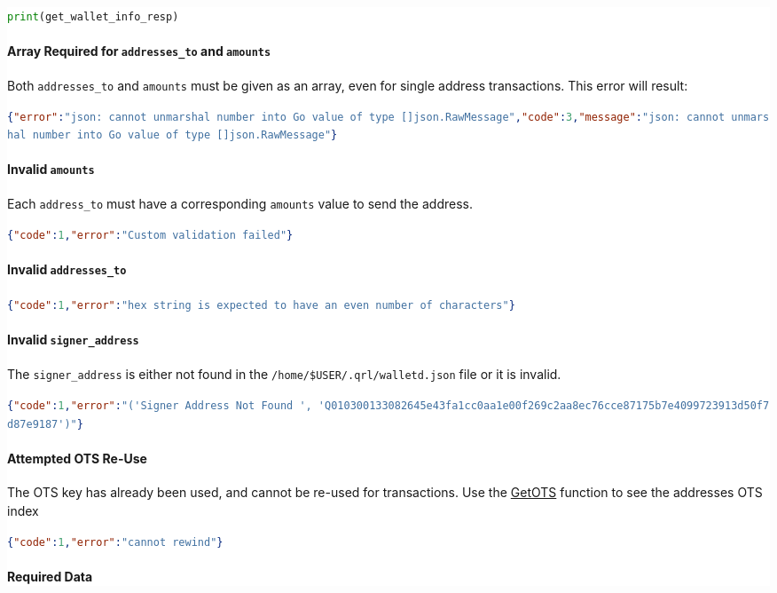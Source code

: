 ```py {}
print(get_wallet_info_resp)

```
</TabItem>
<TabItem value="resp" label="Response" default>

```json 

```
</TabItem>
<TabItem value="err" label="Error" default>

#### Array Required for `addresses_to` and `amounts`

Both `addresses_to` and `amounts` must be given as an array, even for single address transactions. This error will result:

```json title="Value not given as array"
{"error":"json: cannot unmarshal number into Go value of type []json.RawMessage","code":3,"message":"json: cannot unmarshal number into Go value of type []json.RawMessage"}
```

#### Invalid `amounts`

Each `address_to` must have a corresponding `amounts` value to send the address.

```json title="Count of array values in addresses_to and amounts do not match"
{"code":1,"error":"Custom validation failed"}
```

#### Invalid `addresses_to`

```json title="QRL address_to is invalid, wrong number of characters"
{"code":1,"error":"hex string is expected to have an even number of characters"}
```

#### Invalid `signer_address`

The `signer_address` is either not found in the `/home/$USER/.qrl/walletd.json` file or it is invalid.

```json title="QRL address_to is invalid or not found"
{"code":1,"error":"('Signer Address Not Found ', 'Q010300133082645e43fa1cc0aa1e00f269c2aa8ec76cce87175b7e4099723913d50f7d87e9187')"}
```
#### Attempted OTS Re-Use

The OTS key has already been used, and cannot be re-used for transactions. Use the [GetOTS](#getots) function to see the addresses OTS index

```json title="OTS Keys CANNOT be reused"
{"code":1,"error":"cannot rewind"}
```

</TabItem>
</Tabs>

#### Required Data
